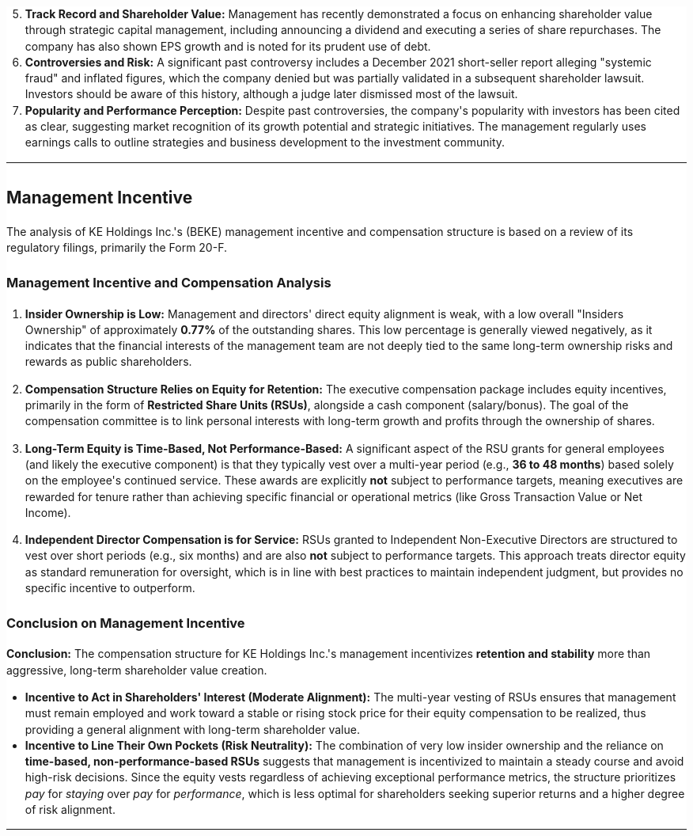5.  **Track Record and Shareholder Value:** Management has recently demonstrated a focus on enhancing shareholder value through strategic capital management, including announcing a dividend and executing a series of share repurchases. The company has also shown EPS growth and is noted for its prudent use of debt.
6.  **Controversies and Risk:** A significant past controversy includes a December 2021 short-seller report alleging "systemic fraud" and inflated figures, which the company denied but was partially validated in a subsequent shareholder lawsuit. Investors should be aware of this history, although a judge later dismissed most of the lawsuit.
7.  **Popularity and Performance Perception:** Despite past controversies, the company's popularity with investors has been cited as clear, suggesting market recognition of its growth potential and strategic initiatives. The management regularly uses earnings calls to outline strategies and business development to the investment community.

---

## Management Incentive

The analysis of KE Holdings Inc.'s (BEKE) management incentive and compensation structure is based on a review of its regulatory filings, primarily the Form 20-F.

### Management Incentive and Compensation Analysis

1.  **Insider Ownership is Low:** Management and directors' direct equity alignment is weak, with a low overall "Insiders Ownership" of approximately **0.77%** of the outstanding shares. This low percentage is generally viewed negatively, as it indicates that the financial interests of the management team are not deeply tied to the same long-term ownership risks and rewards as public shareholders.

2.  **Compensation Structure Relies on Equity for Retention:** The executive compensation package includes equity incentives, primarily in the form of **Restricted Share Units (RSUs)**, alongside a cash component (salary/bonus). The goal of the compensation committee is to link personal interests with long-term growth and profits through the ownership of shares.

3.  **Long-Term Equity is Time-Based, Not Performance-Based:** A significant aspect of the RSU grants for general employees (and likely the executive component) is that they typically vest over a multi-year period (e.g., **36 to 48 months**) based solely on the employee's continued service. These awards are explicitly **not** subject to performance targets, meaning executives are rewarded for tenure rather than achieving specific financial or operational metrics (like Gross Transaction Value or Net Income).

4.  **Independent Director Compensation is for Service:** RSUs granted to Independent Non-Executive Directors are structured to vest over short periods (e.g., six months) and are also **not** subject to performance targets. This approach treats director equity as standard remuneration for oversight, which is in line with best practices to maintain independent judgment, but provides no specific incentive to outperform.

### Conclusion on Management Incentive

**Conclusion:** The compensation structure for KE Holdings Inc.'s management incentivizes **retention and stability** more than aggressive, long-term shareholder value creation.

*   **Incentive to Act in Shareholders' Interest (Moderate Alignment):** The multi-year vesting of RSUs ensures that management must remain employed and work toward a stable or rising stock price for their equity compensation to be realized, thus providing a general alignment with long-term shareholder value.
*   **Incentive to Line Their Own Pockets (Risk Neutrality):** The combination of very low insider ownership and the reliance on **time-based, non-performance-based RSUs** suggests that management is incentivized to maintain a steady course and avoid high-risk decisions. Since the equity vests regardless of achieving exceptional performance metrics, the structure prioritizes *pay* for *staying* over *pay* for *performance*, which is less optimal for shareholders seeking superior returns and a higher degree of risk alignment.

---